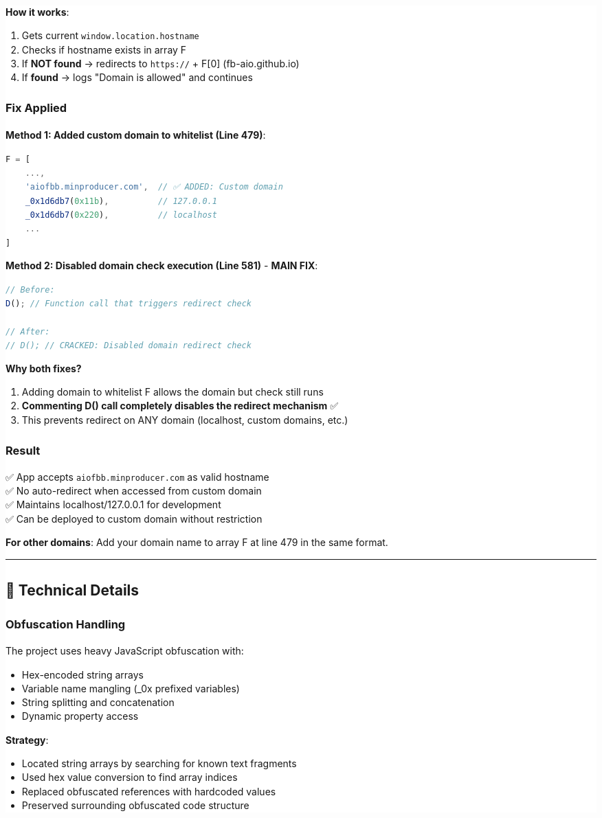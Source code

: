 **How it works**:
1. Gets current `window.location.hostname`
2. Checks if hostname exists in array F
3. If **NOT found** → redirects to `https://` + F[0] (fb-aio.github.io)
4. If **found** → logs "Domain is allowed" and continues

### Fix Applied

**Method 1: Added custom domain to whitelist (Line 479)**:
```javascript
F = [
    ..., 
    'aiofbb.minproducer.com',  // ✅ ADDED: Custom domain
    _0x1d6db7(0x11b),          // 127.0.0.1
    _0x1d6db7(0x220),          // localhost
    ...
]
```

**Method 2: Disabled domain check execution (Line 581)** - **MAIN FIX**:
```javascript
// Before:
D(); // Function call that triggers redirect check

// After:
// D(); // CRACKED: Disabled domain redirect check
```

**Why both fixes?**
1. Adding domain to whitelist F allows the domain but check still runs
2. **Commenting D() call completely disables the redirect mechanism** ✅ 
3. This prevents redirect on ANY domain (localhost, custom domains, etc.)

### Result
✅ App accepts `aiofbb.minproducer.com` as valid hostname  
✅ No auto-redirect when accessed from custom domain  
✅ Maintains localhost/127.0.0.1 for development  
✅ Can be deployed to custom domain without restriction  

**For other domains**: Add your domain name to array F at line 479 in the same format.

---

## 🔧 Technical Details

### Obfuscation Handling
The project uses heavy JavaScript obfuscation with:
- Hex-encoded string arrays
- Variable name mangling (_0x prefixed variables)
- String splitting and concatenation
- Dynamic property access

**Strategy**: 
- Located string arrays by searching for known text fragments
- Used hex value conversion to find array indices
- Replaced obfuscated references with hardcoded values
- Preserved surrounding obfuscated code structure
